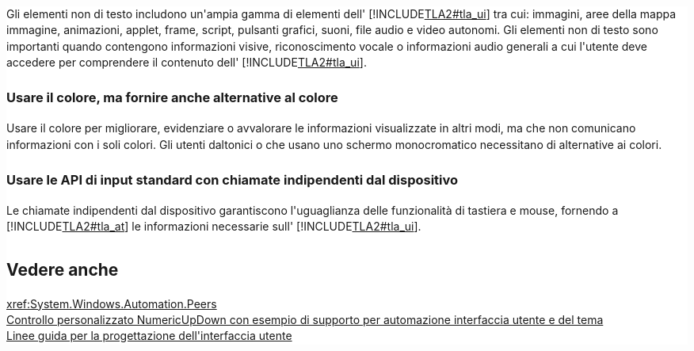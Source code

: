  Gli elementi non di testo includono un'ampia gamma di elementi dell' [!INCLUDE[TLA2#tla_ui](../../../includes/tla2sharptla-ui-md.md)] tra cui: immagini, aree della mappa immagine, animazioni, applet, frame, script, pulsanti grafici, suoni, file audio e video autonomi. Gli elementi non di testo sono importanti quando contengono informazioni visive, riconoscimento vocale o informazioni audio generali a cui l'utente deve accedere per comprendere il contenuto dell' [!INCLUDE[TLA2#tla_ui](../../../includes/tla2sharptla-ui-md.md)].  
  
<a name="Use_Color_but_also_Provide_Alternatives_to_Color"></a>   
### <a name="use-color-but-also-provide-alternatives-to-color"></a>Usare il colore, ma fornire anche alternative al colore  
 Usare il colore per migliorare, evidenziare o avvalorare le informazioni visualizzate in altri modi, ma che non comunicano informazioni con i soli colori. Gli utenti daltonici o che usano uno schermo monocromatico necessitano di alternative ai colori.  
  
<a name="Use_Standard_Input_APIs_with_Devices_Independent"></a>   
### <a name="use-standard-input-apis-with-device-independent-calls"></a>Usare le API di input standard con chiamate indipendenti dal dispositivo  
 Le chiamate indipendenti dal dispositivo garantiscono l'uguaglianza delle funzionalità di tastiera e mouse, fornendo a [!INCLUDE[TLA2#tla_at](../../../includes/tla2sharptla-at-md.md)] le informazioni necessarie sull' [!INCLUDE[TLA2#tla_ui](../../../includes/tla2sharptla-ui-md.md)].  
  
## <a name="see-also"></a>Vedere anche  
 <xref:System.Windows.Automation.Peers>  
 [Controllo personalizzato NumericUpDown con esempio di supporto per automazione interfaccia utente e del tema](https://msdn.microsoft.com/library/9aed3c10-68eb-419e-a57f-1d2af15a8253)  
 [Linee guida per la progettazione dell'interfaccia utente](http://msdn2.microsoft.com/library/ms971323.aspx)
